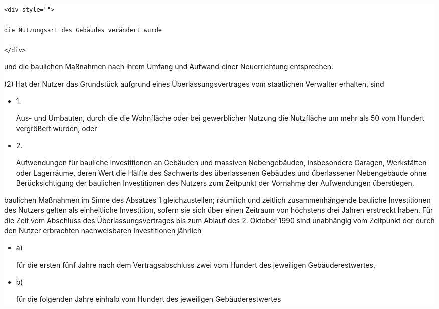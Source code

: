     <div style="">
    
    die Nutzungsart des Gebäudes verändert wurde
    
    </div>

und die baulichen Maßnahmen nach ihrem Umfang und Aufwand einer
Neuerrichtung entsprechen.

</div>

<div class="jurAbsatz">

(2) Hat der Nutzer das Grundstück aufgrund eines Überlassungsvertrages
vom staatlichen Verwalter erhalten, sind

  - 1\.
    
    <div style="">
    
    Aus- und Umbauten, durch die die Wohnfläche oder bei gewerblicher
    Nutzung die Nutzfläche um mehr als 50 vom Hundert vergrößert wurden,
    oder
    
    </div>

  - 2\.
    
    <div style="">
    
    Aufwendungen für bauliche Investitionen an Gebäuden und massiven
    Nebengebäuden, insbesondere Garagen, Werkstätten oder Lagerräume,
    deren Wert die Hälfte des Sachwerts des überlassenen Gebäudes und
    überlassener Nebengebäude ohne Berücksichtigung der baulichen
    Investitionen des Nutzers zum Zeitpunkt der Vornahme der
    Aufwendungen überstiegen,
    
    </div>

baulichen Maßnahmen im Sinne des Absatzes 1 gleichzustellen; räumlich
und zeitlich zusammenhängende bauliche Investitionen des Nutzers gelten
als einheitliche Investition, sofern sie sich über einen Zeitraum von
höchstens drei Jahren erstreckt haben. Für die Zeit vom Abschluss des
Überlassungsvertrages bis zum Ablauf des 2. Oktober 1990 sind
unabhängig vom Zeitpunkt der durch den Nutzer erbrachten nachweisbaren
Investitionen jährlich

  - a)
    
    <div style="">
    
    für die ersten fünf Jahre nach dem Vertragsabschluss zwei vom
    Hundert des jeweiligen Gebäuderestwertes,
    
    </div>

  - b)
    
    <div style="">
    
    für die folgenden Jahre einhalb vom Hundert des jeweiligen
    Gebäuderestwertes
    